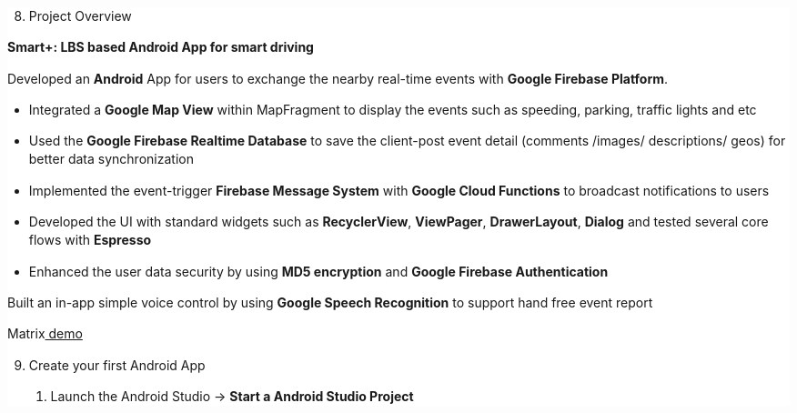8. Project Overview

**Smart+: LBS based Android App for smart driving**

 Developed an **Android** App for users to exchange the nearby real-time events with **Google Firebase Platform**.

* Integrated a **Google Map View** within MapFragment to display the events such as speeding, parking, traffic lights and etc

* Used the **Google Firebase Realtime Database** to save the client-post event detail (comments /images/ descriptions/ geos) for better data synchronization 

* Implemented the event-trigger **Firebase Message System** with **Google Cloud Functions** to broadcast notifications to users 

* Developed the UI with standard widgets such as **RecyclerView**, **ViewPager**, **DrawerLayout**, **Dialog** and tested several core flows with **Espresso**

* Enhanced the user data security by using **MD5 encryption** and **Google Firebase Authentication**

  

Built an in-app simple voice control by using **Google Speech Recognition** to support hand free event report



Matrix[ demo](https://drive.google.com/file/d/0B9CYsYYZ9IGrbmhFZkJKdDNVTTd3TWZfOVNYQlhWZ2tYQVFB/view?usp=sharing)

9. Create your first Android App

   1. Launch the Android Studio -> **Start a Android Studio Project**
